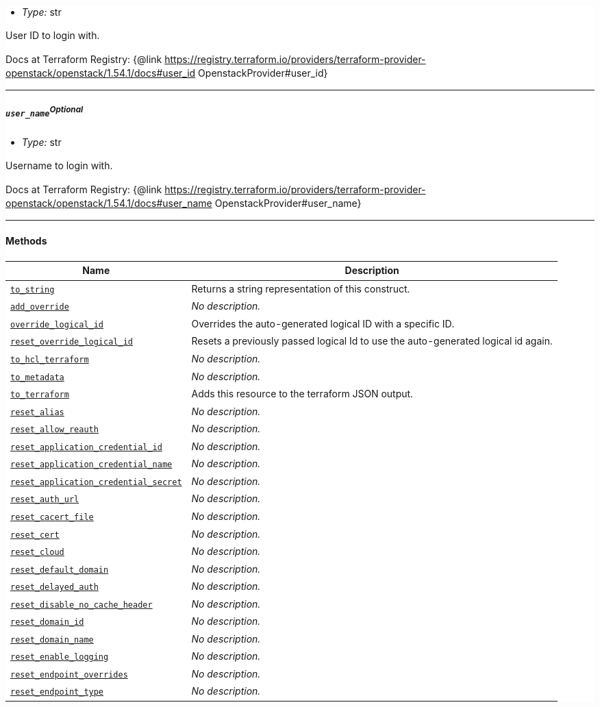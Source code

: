 - *Type:* str

User ID to login with.

Docs at Terraform Registry: {@link https://registry.terraform.io/providers/terraform-provider-openstack/openstack/1.54.1/docs#user_id OpenstackProvider#user_id}

---

##### `user_name`<sup>Optional</sup> <a name="user_name" id="@ithings/cdktf-provider-openstack.provider.OpenstackProvider.Initializer.parameter.userName"></a>

- *Type:* str

Username to login with.

Docs at Terraform Registry: {@link https://registry.terraform.io/providers/terraform-provider-openstack/openstack/1.54.1/docs#user_name OpenstackProvider#user_name}

---

#### Methods <a name="Methods" id="Methods"></a>

| **Name** | **Description** |
| --- | --- |
| <code><a href="#@ithings/cdktf-provider-openstack.provider.OpenstackProvider.toString">to_string</a></code> | Returns a string representation of this construct. |
| <code><a href="#@ithings/cdktf-provider-openstack.provider.OpenstackProvider.addOverride">add_override</a></code> | *No description.* |
| <code><a href="#@ithings/cdktf-provider-openstack.provider.OpenstackProvider.overrideLogicalId">override_logical_id</a></code> | Overrides the auto-generated logical ID with a specific ID. |
| <code><a href="#@ithings/cdktf-provider-openstack.provider.OpenstackProvider.resetOverrideLogicalId">reset_override_logical_id</a></code> | Resets a previously passed logical Id to use the auto-generated logical id again. |
| <code><a href="#@ithings/cdktf-provider-openstack.provider.OpenstackProvider.toHclTerraform">to_hcl_terraform</a></code> | *No description.* |
| <code><a href="#@ithings/cdktf-provider-openstack.provider.OpenstackProvider.toMetadata">to_metadata</a></code> | *No description.* |
| <code><a href="#@ithings/cdktf-provider-openstack.provider.OpenstackProvider.toTerraform">to_terraform</a></code> | Adds this resource to the terraform JSON output. |
| <code><a href="#@ithings/cdktf-provider-openstack.provider.OpenstackProvider.resetAlias">reset_alias</a></code> | *No description.* |
| <code><a href="#@ithings/cdktf-provider-openstack.provider.OpenstackProvider.resetAllowReauth">reset_allow_reauth</a></code> | *No description.* |
| <code><a href="#@ithings/cdktf-provider-openstack.provider.OpenstackProvider.resetApplicationCredentialId">reset_application_credential_id</a></code> | *No description.* |
| <code><a href="#@ithings/cdktf-provider-openstack.provider.OpenstackProvider.resetApplicationCredentialName">reset_application_credential_name</a></code> | *No description.* |
| <code><a href="#@ithings/cdktf-provider-openstack.provider.OpenstackProvider.resetApplicationCredentialSecret">reset_application_credential_secret</a></code> | *No description.* |
| <code><a href="#@ithings/cdktf-provider-openstack.provider.OpenstackProvider.resetAuthUrl">reset_auth_url</a></code> | *No description.* |
| <code><a href="#@ithings/cdktf-provider-openstack.provider.OpenstackProvider.resetCacertFile">reset_cacert_file</a></code> | *No description.* |
| <code><a href="#@ithings/cdktf-provider-openstack.provider.OpenstackProvider.resetCert">reset_cert</a></code> | *No description.* |
| <code><a href="#@ithings/cdktf-provider-openstack.provider.OpenstackProvider.resetCloud">reset_cloud</a></code> | *No description.* |
| <code><a href="#@ithings/cdktf-provider-openstack.provider.OpenstackProvider.resetDefaultDomain">reset_default_domain</a></code> | *No description.* |
| <code><a href="#@ithings/cdktf-provider-openstack.provider.OpenstackProvider.resetDelayedAuth">reset_delayed_auth</a></code> | *No description.* |
| <code><a href="#@ithings/cdktf-provider-openstack.provider.OpenstackProvider.resetDisableNoCacheHeader">reset_disable_no_cache_header</a></code> | *No description.* |
| <code><a href="#@ithings/cdktf-provider-openstack.provider.OpenstackProvider.resetDomainId">reset_domain_id</a></code> | *No description.* |
| <code><a href="#@ithings/cdktf-provider-openstack.provider.OpenstackProvider.resetDomainName">reset_domain_name</a></code> | *No description.* |
| <code><a href="#@ithings/cdktf-provider-openstack.provider.OpenstackProvider.resetEnableLogging">reset_enable_logging</a></code> | *No description.* |
| <code><a href="#@ithings/cdktf-provider-openstack.provider.OpenstackProvider.resetEndpointOverrides">reset_endpoint_overrides</a></code> | *No description.* |
| <code><a href="#@ithings/cdktf-provider-openstack.provider.OpenstackProvider.resetEndpointType">reset_endpoint_type</a></code> | *No description.* |